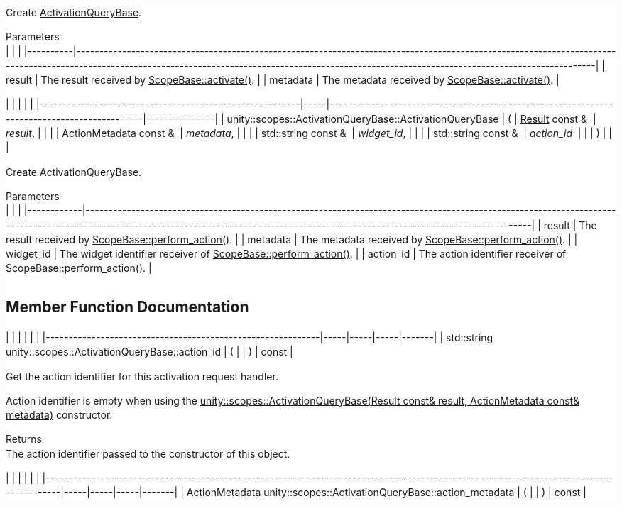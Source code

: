 Create <a href="index.html" class="el" title="Base class for an activation request that is executed inside a scope. ">ActivationQueryBase</a>.

Parameters  
|          |                                                                                                                                                                                                                                                       |
|----------|-------------------------------------------------------------------------------------------------------------------------------------------------------------------------------------------------------------------------------------------------------|
| result   | The result received by <a href="../unity.scopes.ScopeBase/index.html#a49a0b9ada0eeb4c71e6a2181c3d8c9e7" class="el" title="Called by the scopes run time when a scope needs to respond to a result activation request...">ScopeBase::activate()</a>.   |
| metadata | The metadata received by <a href="../unity.scopes.ScopeBase/index.html#a49a0b9ada0eeb4c71e6a2181c3d8c9e7" class="el" title="Called by the scopes run time when a scope needs to respond to a result activation request...">ScopeBase::activate()</a>. |

<span id="a2f4b19b45dac666ab59454abdea73ea1" class="anchor"></span>
|                                                         |     |                                                                                            |               |
|---------------------------------------------------------|-----|--------------------------------------------------------------------------------------------|---------------|
| unity::scopes::ActivationQueryBase::ActivationQueryBase | (   | <a href="../unity.scopes.Result/index.html" class="el">Result</a> const &                  | *result*,     |
|                                                         |     | <a href="../unity.scopes.ActionMetadata/index.html" class="el">ActionMetadata</a> const &  | *metadata*,   |
|                                                         |     | std::string const &                                                                        | *widget\_id*, |
|                                                         |     | std::string const &                                                                        | *action\_id*  |
|                                                         | )   |                                                                                            |               |

Create <a href="index.html" class="el" title="Base class for an activation request that is executed inside a scope. ">ActivationQueryBase</a>.

Parameters  
|            |                                                                                                                                                                                                                                       |
|------------|---------------------------------------------------------------------------------------------------------------------------------------------------------------------------------------------------------------------------------------|
| result     | The result received by <a href="../unity.scopes.ScopeBase/index.html#a2f4d476fa790349c9a7de52be3232d11" class="el" title="Invoked when a scope is requested to handle a preview action. ">ScopeBase::perform_action()</a>.            |
| metadata   | The metadata received by <a href="../unity.scopes.ScopeBase/index.html#a2f4d476fa790349c9a7de52be3232d11" class="el" title="Invoked when a scope is requested to handle a preview action. ">ScopeBase::perform_action()</a>.          |
| widget\_id | The widget identifier receiver of <a href="../unity.scopes.ScopeBase/index.html#a2f4d476fa790349c9a7de52be3232d11" class="el" title="Invoked when a scope is requested to handle a preview action. ">ScopeBase::perform_action()</a>. |
| action\_id | The action identifier receiver of <a href="../unity.scopes.ScopeBase/index.html#a2f4d476fa790349c9a7de52be3232d11" class="el" title="Invoked when a scope is requested to handle a preview action. ">ScopeBase::perform_action()</a>. |

Member Function Documentation
-----------------------------

<span id="a0cb38f795f4096a6bc2f40d5c192df6e" class="anchor"></span>
|                                                            |     |     |     |       |
|------------------------------------------------------------|-----|-----|-----|-------|
| std::string unity::scopes::ActivationQueryBase::action\_id | (   |     | )   | const |

Get the action identifier for this activation request handler.

Action identifier is empty when using the <a href="index.html" class="el" title="Base class for an activation request that is executed inside a scope. ">unity::scopes::ActivationQueryBase(Result const&amp; result, ActionMetadata const&amp; metadata)</a> constructor.

Returns  
The action identifier passed to the constructor of this object.

<span id="ae215e7780c87d835893eb0df70f09d3b" class="anchor"></span>
|                                                                                                                                        |     |     |     |       |
|----------------------------------------------------------------------------------------------------------------------------------------|-----|-----|-----|-------|
| <a href="../unity.scopes.ActionMetadata/index.html" class="el">ActionMetadata</a> unity::scopes::ActivationQueryBase::action\_metadata | (   |     | )   | const |
